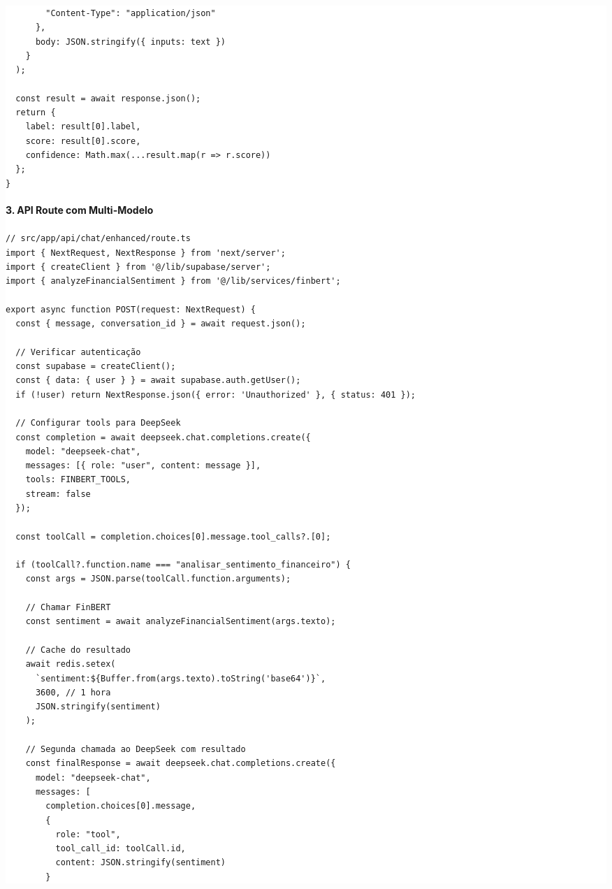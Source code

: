 ```
        "Content-Type": "application/json"
      },
      body: JSON.stringify({ inputs: text })
    }
  );

  const result = await response.json();
  return {
    label: result[0].label,
    score: result[0].score,
    confidence: Math.max(...result.map(r => r.score))
  };
}
```

#### 3. **API Route com Multi-Modelo**

```
// src/app/api/chat/enhanced/route.ts
import { NextRequest, NextResponse } from 'next/server';
import { createClient } from '@/lib/supabase/server';
import { analyzeFinancialSentiment } from '@/lib/services/finbert';

export async function POST(request: NextRequest) {
  const { message, conversation_id } = await request.json();

  // Verificar autenticação
  const supabase = createClient();
  const { data: { user } } = await supabase.auth.getUser();
  if (!user) return NextResponse.json({ error: 'Unauthorized' }, { status: 401 });

  // Configurar tools para DeepSeek
  const completion = await deepseek.chat.completions.create({
    model: "deepseek-chat",
    messages: [{ role: "user", content: message }],
    tools: FINBERT_TOOLS,
    stream: false
  });

  const toolCall = completion.choices[0].message.tool_calls?.[0];

  if (toolCall?.function.name === "analisar_sentimento_financeiro") {
    const args = JSON.parse(toolCall.function.arguments);

    // Chamar FinBERT
    const sentiment = await analyzeFinancialSentiment(args.texto);

    // Cache do resultado
    await redis.setex(
      `sentiment:${Buffer.from(args.texto).toString('base64')}`,
      3600, // 1 hora
      JSON.stringify(sentiment)
    );

    // Segunda chamada ao DeepSeek com resultado
    const finalResponse = await deepseek.chat.completions.create({
      model: "deepseek-chat",
      messages: [
        completion.choices[0].message,
        {
          role: "tool",
          tool_call_id: toolCall.id,
          content: JSON.stringify(sentiment)
        }
```